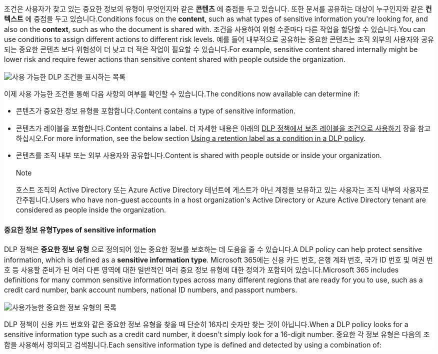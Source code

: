 <span data-ttu-id="73f99-176">조건은 사용자가 찾고 있는 중요한 정보의 유형이 무엇인지와 같은 **콘텐츠** 에 중점을 두고 있습니다. 또한 문서를 공유하는 대상이 누구인지와 같은 **컨텍스트** 에 중점을 두고 있습니다.</span><span class="sxs-lookup"><span data-stu-id="73f99-176">Conditions focus on the **content**, such as what types of sensitive information you're looking for, and also on the **context**, such as who the document is shared with.</span></span> <span data-ttu-id="73f99-177">조건을 사용하여 위험 수준마다 다른 작업을 할당할 수 있습니다.</span><span class="sxs-lookup"><span data-stu-id="73f99-177">You can use conditions to assign different actions to different risk levels.</span></span> <span data-ttu-id="73f99-178">예를 들어 내부적으로 공유하는 중요한 콘텐츠는 조직 외부의 사용자와 공유되는 중요한 콘텐츠 보다 위험성이 더 낮고 더 적은 작업이 필요할 수 있습니다.</span><span class="sxs-lookup"><span data-stu-id="73f99-178">For example, sensitive content shared internally might be lower risk and require fewer actions than sensitive content shared with people outside the organization.</span></span> 
  
![사용 가능한 DLP 조건을 표시하는 목록](../media/0fa43f90-d007-4506-ae93-43e8424fe103.png)
  
<span data-ttu-id="73f99-180">이제 사용 가능한 조건을 통해 다음 사항의 여부를 확인할 수 있습니다.</span><span class="sxs-lookup"><span data-stu-id="73f99-180">The conditions now available can determine if:</span></span>
  
- <span data-ttu-id="73f99-181">콘텐츠가 중요한 정보 유형을 포함합니다.</span><span class="sxs-lookup"><span data-stu-id="73f99-181">Content contains a type of sensitive information.</span></span>
    
- <span data-ttu-id="73f99-182">콘텐츠가 레이블을 포함합니다.</span><span class="sxs-lookup"><span data-stu-id="73f99-182">Content contains a label.</span></span> <span data-ttu-id="73f99-183">더 자세한 내용은 아래의 [DLP 정책에서 보존 레이블을 조건으로 사용하기](#using-a-retention-label-as-a-condition-in-a-dlp-policy) 장을 참고하십시오.</span><span class="sxs-lookup"><span data-stu-id="73f99-183">For more information, see the below section [Using a retention label as a condition in a DLP policy](#using-a-retention-label-as-a-condition-in-a-dlp-policy).</span></span>
    
- <span data-ttu-id="73f99-184">콘텐츠를 조직 내부 또는 외부 사용자와 공유합니다.</span><span class="sxs-lookup"><span data-stu-id="73f99-184">Content is shared with people outside or inside your organization.</span></span>

  > [!NOTE]
  > <span data-ttu-id="73f99-185">호스트 조직의 Active Directory 또는 Azure Active Directory 테넌트에 게스트가 아닌 계정을 보유하고 있는 사용자는 조직 내부의 사용자로 간주됩니다.</span><span class="sxs-lookup"><span data-stu-id="73f99-185">Users who have non-guest accounts in a host organization's Active Directory or Azure Active Directory tenant are considered as people inside the organization.</span></span>
    
#### <a name="types-of-sensitive-information"></a><span data-ttu-id="73f99-186">중요한 정보 유형</span><span class="sxs-lookup"><span data-stu-id="73f99-186">Types of sensitive information</span></span>

<span data-ttu-id="73f99-187">DLP 정책은 **중요한 정보 유형** 으로 정의되어 있는 중요한 정보를 보호하는 데 도움을 줄 수 있습니다.</span><span class="sxs-lookup"><span data-stu-id="73f99-187">A DLP policy can help protect sensitive information, which is defined as a **sensitive information type**.</span></span> <span data-ttu-id="73f99-188">Microsoft 365에는 신용 카드 번호, 은행 계좌 번호, 국가 ID 번호 및 여권 번호 등 사용할 준비가 된 여러 다른 영역에 대한 일반적인 여러 중요 정보 유형에 대한 정의가 포함되어 있습니다.</span><span class="sxs-lookup"><span data-stu-id="73f99-188">Microsoft 365 includes definitions for many common sensitive information types across many different regions that are ready for you to use, such as a credit card number, bank account numbers, national ID numbers, and passport numbers.</span></span> 
  
![사용가능한 중요한 정보 유형의 목록](../media/3eaa9911-bc94-44be-902f-363dbf3b07fe.png)
  
<span data-ttu-id="73f99-190">DLP 정책이 신용 카드 번호와 같은 중요한 정보 유형을 찾을 때 단순히 16자리 숫자만 찾는 것이 아닙니다.</span><span class="sxs-lookup"><span data-stu-id="73f99-190">When a DLP policy looks for a sensitive information type such as a credit card number, it doesn't simply look for a 16-digit number.</span></span> <span data-ttu-id="73f99-191">중요한 각 정보 유형은 다음의 조합을 사용해서 정의되고 검색됩니다.</span><span class="sxs-lookup"><span data-stu-id="73f99-191">Each sensitive information type is defined and detected by using a combination of:</span></span>
  